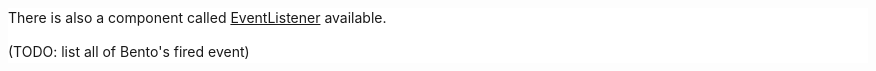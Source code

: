 There is also a component called [EventListener](https://luckykat.github.io/Bento/module-bento_components_eventlistener.html) available.

(TODO: list all of Bento's fired event)